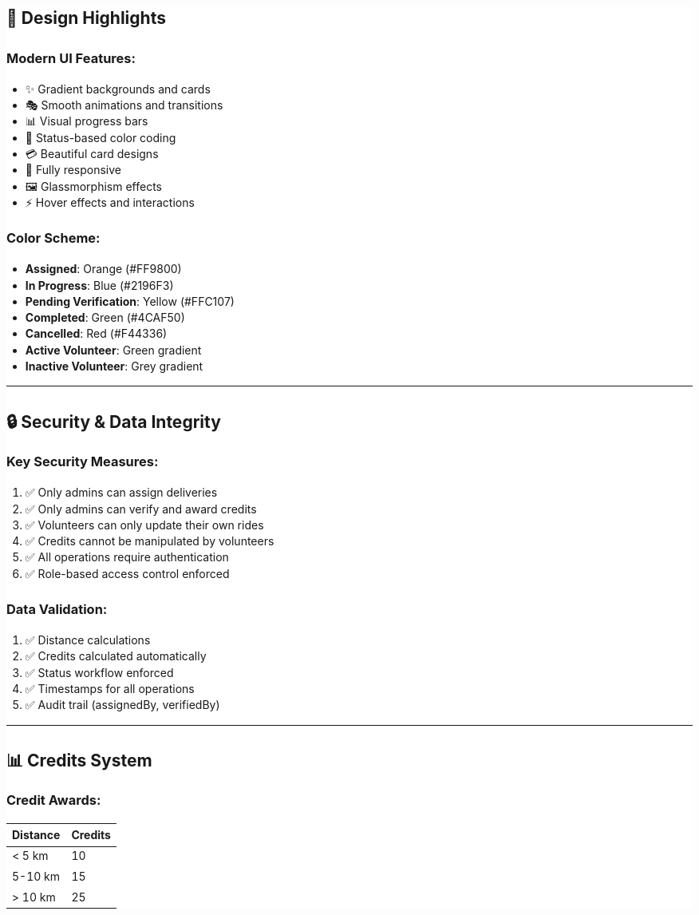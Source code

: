 
## 🎨 Design Highlights

### **Modern UI Features:**
- ✨ Gradient backgrounds and cards
- 🎭 Smooth animations and transitions
- 📊 Visual progress bars
- 🎯 Status-based color coding
- 💳 Beautiful card designs
- 📱 Fully responsive
- 🖼️ Glassmorphism effects
- ⚡ Hover effects and interactions

### **Color Scheme:**
- **Assigned**: Orange (#FF9800)
- **In Progress**: Blue (#2196F3)
- **Pending Verification**: Yellow (#FFC107)
- **Completed**: Green (#4CAF50)
- **Cancelled**: Red (#F44336)
- **Active Volunteer**: Green gradient
- **Inactive Volunteer**: Grey gradient

---

## 🔒 Security & Data Integrity

### **Key Security Measures:**
1. ✅ Only admins can assign deliveries
2. ✅ Only admins can verify and award credits
3. ✅ Volunteers can only update their own rides
4. ✅ Credits cannot be manipulated by volunteers
5. ✅ All operations require authentication
6. ✅ Role-based access control enforced

### **Data Validation:**
1. ✅ Distance calculations
2. ✅ Credits calculated automatically
3. ✅ Status workflow enforced
4. ✅ Timestamps for all operations
5. ✅ Audit trail (assignedBy, verifiedBy)

---

## 📊 Credits System

### **Credit Awards:**
| Distance | Credits |
|----------|---------|
| < 5 km   | 10      |
| 5-10 km  | 15      |
| > 10 km  | 25      |
